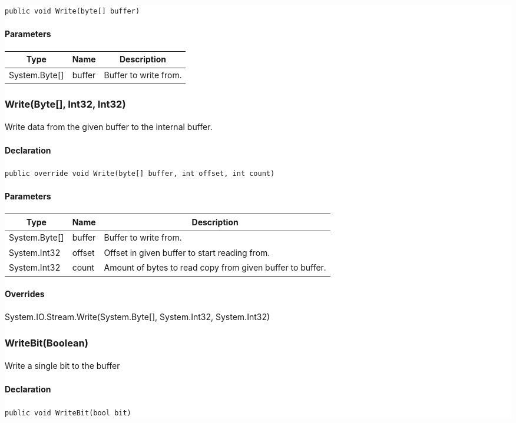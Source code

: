     public void Write(byte[] buffer)

#### Parameters

| Type            | Name   | Description           |
|-----------------|--------|-----------------------|
| System.Byte\[\] | buffer | Buffer to write from. |

### Write(Byte\[\], Int32, Int32)

<div class="markdown level1 summary">

Write data from the given buffer to the internal buffer.

</div>

<div class="markdown level1 conceptual">

</div>

#### Declaration

    public override void Write(byte[] buffer, int offset, int count)

#### Parameters

| Type            | Name   | Description                                               |
|-----------------|--------|-----------------------------------------------------------|
| System.Byte\[\] | buffer | Buffer to write from.                                     |
| System.Int32    | offset | Offset in given buffer to start reading from.             |
| System.Int32    | count  | Amount of bytes to read copy from given buffer to buffer. |

#### Overrides

<div>

System.IO.Stream.Write(System.Byte\[\], System.Int32, System.Int32)

</div>

### WriteBit(Boolean)

<div class="markdown level1 summary">

Write a single bit to the buffer

</div>

<div class="markdown level1 conceptual">

</div>

#### Declaration

    public void WriteBit(bool bit)
